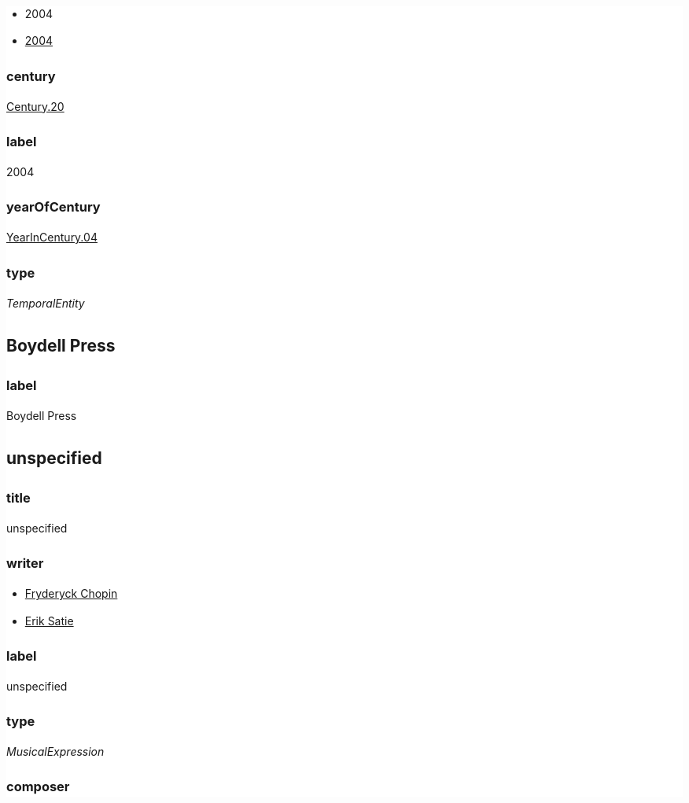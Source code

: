  - 2004

 - [2004](#2004)

### century


[Century.20](#Century.20)

### label


2004

### yearOfCentury


[YearInCentury.04](#YearInCentury.04)

### type


*TemporalEntity*

## Boydell Press

### label


Boydell Press

## unspecified

### title


unspecified

### writer

 - [Fryderyck Chopin](#Fryderyck-Chopin)

 - [Erik Satie](#Erik-Satie)

### label


unspecified

### type


*MusicalExpression*

### composer
